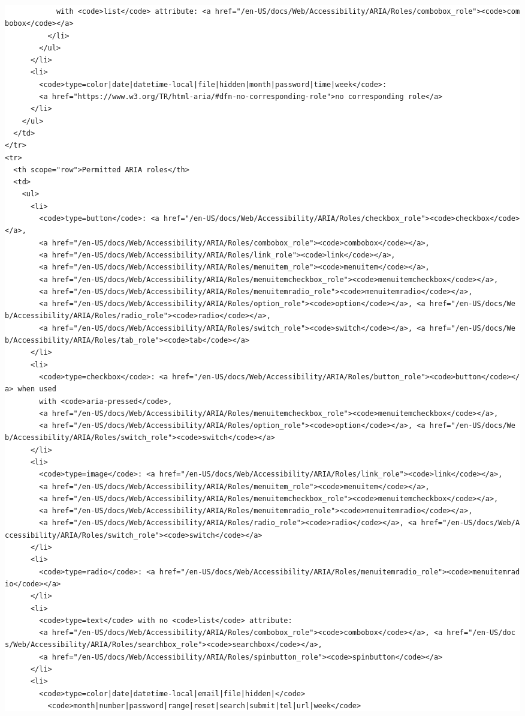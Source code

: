                 with <code>list</code> attribute: <a href="/en-US/docs/Web/Accessibility/ARIA/Roles/combobox_role"><code>combobox</code></a>
              </li>
            </ul>
          </li>
          <li>
            <code>type=color|date|datetime-local|file|hidden|month|password|time|week</code>:
            <a href="https://www.w3.org/TR/html-aria/#dfn-no-corresponding-role">no corresponding role</a>
          </li>
        </ul>
      </td>
    </tr>
    <tr>
      <th scope="row">Permitted ARIA roles</th>
      <td>
        <ul>
          <li>
            <code>type=button</code>: <a href="/en-US/docs/Web/Accessibility/ARIA/Roles/checkbox_role"><code>checkbox</code></a>,
            <a href="/en-US/docs/Web/Accessibility/ARIA/Roles/combobox_role"><code>combobox</code></a>,
            <a href="/en-US/docs/Web/Accessibility/ARIA/Roles/link_role"><code>link</code></a>,
            <a href="/en-US/docs/Web/Accessibility/ARIA/Roles/menuitem_role"><code>menuitem</code></a>,
            <a href="/en-US/docs/Web/Accessibility/ARIA/Roles/menuitemcheckbox_role"><code>menuitemcheckbox</code></a>,
            <a href="/en-US/docs/Web/Accessibility/ARIA/Roles/menuitemradio_role"><code>menuitemradio</code></a>,
            <a href="/en-US/docs/Web/Accessibility/ARIA/Roles/option_role"><code>option</code></a>, <a href="/en-US/docs/Web/Accessibility/ARIA/Roles/radio_role"><code>radio</code></a>,
            <a href="/en-US/docs/Web/Accessibility/ARIA/Roles/switch_role"><code>switch</code></a>, <a href="/en-US/docs/Web/Accessibility/ARIA/Roles/tab_role"><code>tab</code></a>
          </li>
          <li>
            <code>type=checkbox</code>: <a href="/en-US/docs/Web/Accessibility/ARIA/Roles/button_role"><code>button</code></a> when used
            with <code>aria-pressed</code>,
            <a href="/en-US/docs/Web/Accessibility/ARIA/Roles/menuitemcheckbox_role"><code>menuitemcheckbox</code></a>,
            <a href="/en-US/docs/Web/Accessibility/ARIA/Roles/option_role"><code>option</code></a>, <a href="/en-US/docs/Web/Accessibility/ARIA/Roles/switch_role"><code>switch</code></a>
          </li>
          <li>
            <code>type=image</code>: <a href="/en-US/docs/Web/Accessibility/ARIA/Roles/link_role"><code>link</code></a>,
            <a href="/en-US/docs/Web/Accessibility/ARIA/Roles/menuitem_role"><code>menuitem</code></a>,
            <a href="/en-US/docs/Web/Accessibility/ARIA/Roles/menuitemcheckbox_role"><code>menuitemcheckbox</code></a>,
            <a href="/en-US/docs/Web/Accessibility/ARIA/Roles/menuitemradio_role"><code>menuitemradio</code></a>,
            <a href="/en-US/docs/Web/Accessibility/ARIA/Roles/radio_role"><code>radio</code></a>, <a href="/en-US/docs/Web/Accessibility/ARIA/Roles/switch_role"><code>switch</code></a>
          </li>
          <li>
            <code>type=radio</code>: <a href="/en-US/docs/Web/Accessibility/ARIA/Roles/menuitemradio_role"><code>menuitemradio</code></a>
          </li>
          <li>
            <code>type=text</code> with no <code>list</code> attribute:
            <a href="/en-US/docs/Web/Accessibility/ARIA/Roles/combobox_role"><code>combobox</code></a>, <a href="/en-US/docs/Web/Accessibility/ARIA/Roles/searchbox_role"><code>searchbox</code></a>,
            <a href="/en-US/docs/Web/Accessibility/ARIA/Roles/spinbutton_role"><code>spinbutton</code></a>
          </li>
          <li>
            <code>type=color|date|datetime-local|email|file|hidden|</code>
              <code>month|number|password|range|reset|search|submit|tel|url|week</code>